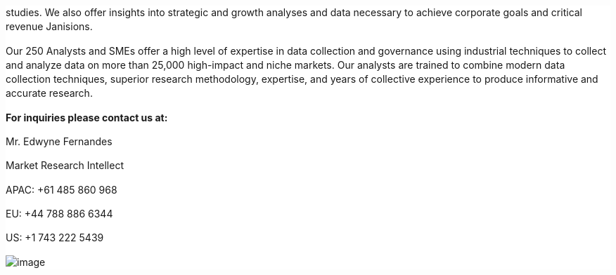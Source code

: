 studies.&nbsp;</span>We also offer insights into strategic and growth analyses and data necessary to achieve corporate goals and critical revenue Janisions.</p><p><span class="">Our 250 Analysts and SMEs offer a high level of expertise in data collection and governance using industrial techniques to collect and analyze data on more than 25,000 high-impact and niche markets. Our analysts are trained to combine modern data collection techniques, superior research methodology, expertise, and years of collective experience to produce informative and accurate research.</span></p><p><strong>For inquiries please contact us at:</strong></p><p>Mr. Edwyne Fernandes</p><p>Market Research Intellect</p><p>APAC: +61 485 860 968</p><p>EU: +44 788 886 6344</p><p>US: +1 743 222 5439</p>
![image](https://github.com/user-attachments/assets/c741f038-5c12-4f1d-8232-a03f46367321)
